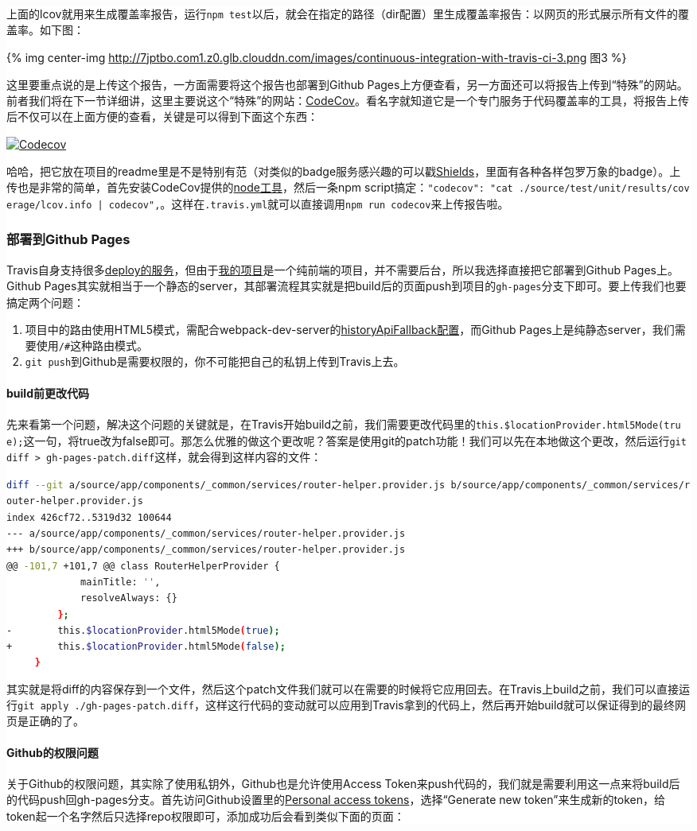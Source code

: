 上面的lcov就用来生成覆盖率报告，运行`npm test`以后，就会在指定的路径（dir配置）里生成覆盖率报告：以网页的形式展示所有文件的覆盖率。如下图：

{% img center-img  http://7jptbo.com1.z0.glb.clouddn.com/images/continuous-integration-with-travis-ci-3.png 图3 %}

这里要重点说的是上传这个报告，一方面需要将这个报告也部署到Github Pages上方便查看，另一方面还可以将报告上传到“特殊”的网站。前者我们将在下一节详细讲，这里主要说这个“特殊”的网站：[CodeCov](https://codecov.io/)。看名字就知道它是一个专门服务于代码覆盖率的工具，将报告上传后不仅可以在上面方便的查看，关键是可以得到下面这个东西：

[![Codecov](https://img.shields.io/codecov/c/github/PinkyJie/angular1-webpack-starter.svg?style=flat-square)](https://codecov.io/github/PinkyJie/angular1-webpack-starter)

哈哈，把它放在项目的readme里是不是特别有范（对类似的badge服务感兴趣的可以戳[Shields](http://shields.io/)，里面有各种各样包罗万象的badge）。上传也是非常的简单，首先安装CodeCov提供的[node工具](https://www.npmjs.com/package/codecov.io)，然后一条npm script搞定：`"codecov": "cat ./source/test/unit/results/coverage/lcov.info | codecov",`。这样在`.travis.yml`就可以直接调用`npm run codecov`来上传报告啦。

### 部署到Github Pages

Travis自身支持很多[deploy的服务](https://docs.travis-ci.com/user/deployment/)，但由于[我的项目](https://github.com/PinkyJie/angular1-webpack-starter)是一个纯前端的项目，并不需要后台，所以我选择直接把它部署到Github Pages上。Github Pages其实就相当于一个静态的server，其部署流程其实就是把build后的页面push到项目的`gh-pages`分支下即可。要上传我们也要搞定两个问题：

1. 项目中的路由使用HTML5模式，需配合webpack-dev-server的[historyApiFallback配置](https://webpack.github.io/docs/webpack-dev-server.html#the-historyapifallback-option)，而Github Pages上是纯静态server，我们需要使用`/#`这种路由模式。
2. `git push`到Github是需要权限的，你不可能把自己的私钥上传到Travis上去。

#### build前更改代码

先来看第一个问题，解决这个问题的关键就是，在Travis开始build之前，我们需要更改代码里的`this.$locationProvider.html5Mode(true);`这一句，将true改为false即可。那怎么优雅的做这个更改呢？答案是使用git的patch功能！我们可以先在本地做这个更改，然后运行`git diff > gh-pages-patch.diff`这样，就会得到这样内容的文件：

``` bash
diff --git a/source/app/components/_common/services/router-helper.provider.js b/source/app/components/_common/services/router-helper.provider.js
index 426cf72..5319d32 100644
--- a/source/app/components/_common/services/router-helper.provider.js
+++ b/source/app/components/_common/services/router-helper.provider.js
@@ -101,7 +101,7 @@ class RouterHelperProvider {
             mainTitle: '',
             resolveAlways: {}
         };
-        this.$locationProvider.html5Mode(true);
+        this.$locationProvider.html5Mode(false);
     }
```

其实就是将diff的内容保存到一个文件，然后这个patch文件我们就可以在需要的时候将它应用回去。在Travis上build之前，我们可以直接运行`git apply ./gh-pages-patch.diff`，这样这行代码的变动就可以应用到Travis拿到的代码上，然后再开始build就可以保证得到的最终网页是正确的了。

#### Github的权限问题

关于Github的权限问题，其实除了使用私钥外，Github也是允许使用Access Token来push代码的，我们就是需要利用这一点来将build后的代码push回gh-pages分支。首先访问Github设置里的[Personal access tokens](https://github.com/settings/tokens)，选择“Generate new token”来生成新的token，给token起一个名字然后只选择repo权限即可，添加成功后会看到类似下面的页面：
